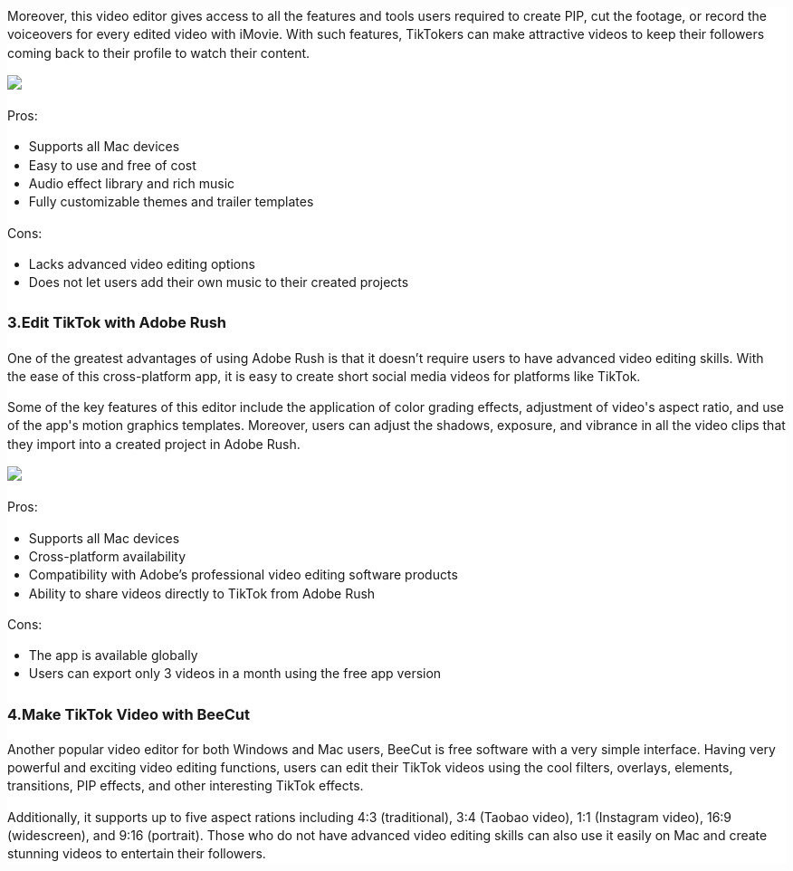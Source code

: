 Moreover, this video editor gives access to all the features and tools users required to create PIP, cut the footage, or record the voiceovers for every edited video with iMovie. With such features, TikTokers can make attractive videos to keep their followers coming back to their profile to watch their content.

![](https://images.wondershare.com/filmora/Mac-articles/imovie.png)

Pros:

* Supports all Mac devices
* Easy to use and free of cost
* Audio effect library and rich music
* Fully customizable themes and trailer templates

Cons:

* Lacks advanced video editing options
* Does not let users add their own music to their created projects

### 3.Edit TikTok with Adobe Rush

One of the greatest advantages of using Adobe Rush is that it doesn’t require users to have advanced video editing skills. With the ease of this cross-platform app, it is easy to create short social media videos for platforms like TikTok.

Some of the key features of this editor include the application of color grading effects, adjustment of video's aspect ratio, and use of the app's motion graphics templates. Moreover, users can adjust the shadows, exposure, and vibrance in all the video clips that they import into a created project in Adobe Rush.

![](https://images.wondershare.com/filmora/Mac-articles/adobe-ru.png)

Pros:

* Supports all Mac devices
* Cross-platform availability
* Compatibility with Adobe’s professional video editing software products
* Ability to share videos directly to TikTok from Adobe Rush

Cons:

* The app is available globally
* Users can export only 3 videos in a month using the free app version

### 4.Make TikTok Video with BeeCut

Another popular video editor for both Windows and Mac users, BeeCut is free software with a very simple interface. Having very powerful and exciting video editing functions, users can edit their TikTok videos using the cool filters, overlays, elements, transitions, PIP effects, and other interesting TikTok effects.

Additionally, it supports up to five aspect rations including 4:3 (traditional), 3:4 (Taobao video), 1:1 (Instagram video), 16:9 (widescreen), and 9:16 (portrait). Those who do not have advanced video editing skills can also use it easily on Mac and create stunning videos to entertain their followers.
